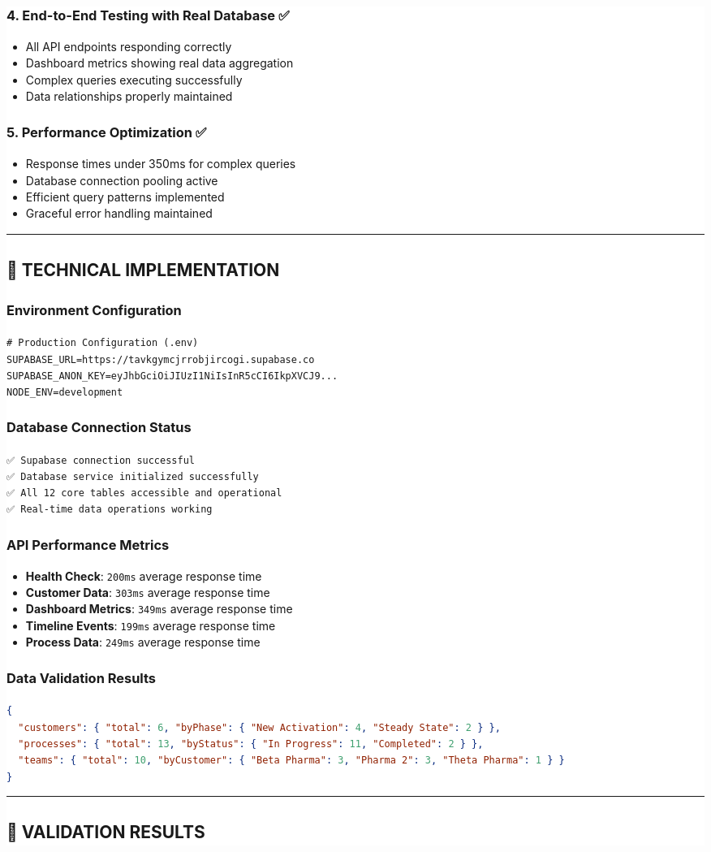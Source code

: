 ### **4. End-to-End Testing with Real Database** ✅
- All API endpoints responding correctly
- Dashboard metrics showing real data aggregation
- Complex queries executing successfully
- Data relationships properly maintained

### **5. Performance Optimization** ✅
- Response times under 350ms for complex queries
- Database connection pooling active
- Efficient query patterns implemented
- Graceful error handling maintained

---

## 🔧 TECHNICAL IMPLEMENTATION

### **Environment Configuration**
```properties
# Production Configuration (.env)
SUPABASE_URL=https://tavkgymcjrrobjircogi.supabase.co
SUPABASE_ANON_KEY=eyJhbGciOiJIUzI1NiIsInR5cCI6IkpXVCJ9...
NODE_ENV=development
```

### **Database Connection Status**
```
✅ Supabase connection successful
✅ Database service initialized successfully
✅ All 12 core tables accessible and operational
✅ Real-time data operations working
```

### **API Performance Metrics**
- **Health Check**: `200ms` average response time
- **Customer Data**: `303ms` average response time
- **Dashboard Metrics**: `349ms` average response time
- **Timeline Events**: `199ms` average response time
- **Process Data**: `249ms` average response time

### **Data Validation Results**
```json
{
  "customers": { "total": 6, "byPhase": { "New Activation": 4, "Steady State": 2 } },
  "processes": { "total": 13, "byStatus": { "In Progress": 11, "Completed": 2 } },
  "teams": { "total": 10, "byCustomer": { "Beta Pharma": 3, "Pharma 2": 3, "Theta Pharma": 1 } }
}
```

---

## 🧪 VALIDATION RESULTS
